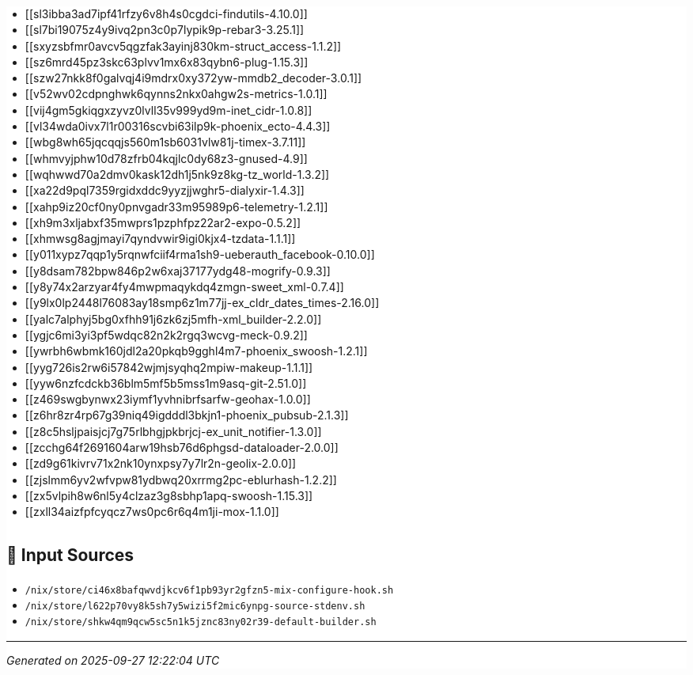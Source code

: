 - [[sl3ibba3ad7ipf41rfzy6v8h4s0cgdci-findutils-4.10.0]]
- [[sl7bi19075z4y9ivq2pn3c0p7lypik9p-rebar3-3.25.1]]
- [[sxyzsbfmr0avcv5qgzfak3ayinj830km-struct_access-1.1.2]]
- [[sz6mrd45pz3skc63plvv1mx6x83qybn6-plug-1.15.3]]
- [[szw27nkk8f0galvqj4i9mdrx0xy372yw-mmdb2_decoder-3.0.1]]
- [[v52wv02cdpnghwk6qynns2nkx0ahgw2s-metrics-1.0.1]]
- [[vij4gm5gkiqgxzyvz0lvll35v999yd9m-inet_cidr-1.0.8]]
- [[vl34wda0ivx7l1r00316scvbi63ilp9k-phoenix_ecto-4.4.3]]
- [[wbg8wh65jqcqqjs560m1sb6031vlw81j-timex-3.7.11]]
- [[whmvyjphw10d78zfrb04kqjlc0dy68z3-gnused-4.9]]
- [[wqhwwd70a2dmv0kask12dh1j5nk9z8kg-tz_world-1.3.2]]
- [[xa22d9pql7359rgidxddc9yyzjjwghr5-dialyxir-1.4.3]]
- [[xahp9iz20cf0ny0pnvgadr33m95989p6-telemetry-1.2.1]]
- [[xh9m3xljabxf35mwprs1pzphfpz22ar2-expo-0.5.2]]
- [[xhmwsg8agjmayi7qyndvwir9igi0kjx4-tzdata-1.1.1]]
- [[y011xypz7qqp1y5rqnwfciif4rma1sh9-ueberauth_facebook-0.10.0]]
- [[y8dsam782bpw846p2w6xaj37177ydg48-mogrify-0.9.3]]
- [[y8y74x2arzyar4fy4mwpmaqykdq4zmgn-sweet_xml-0.7.4]]
- [[y9lx0lp2448l76083ay18smp6z1m77jj-ex_cldr_dates_times-2.16.0]]
- [[yalc7alphyj5bg0xfhh91j6zk6zj5mfh-xml_builder-2.2.0]]
- [[ygjc6mi3yi3pf5wdqc82n2k2rgq3wcvg-meck-0.9.2]]
- [[ywrbh6wbmk160jdl2a20pkqb9gghl4m7-phoenix_swoosh-1.2.1]]
- [[yyg726is2rw6i57842wjmjsyqhq2mpiw-makeup-1.1.1]]
- [[yyw6nzfcdckb36blm5mf5b5mss1m9asq-git-2.51.0]]
- [[z469swgbynwx23iymf1yvhnibrfsarfw-geohax-1.0.0]]
- [[z6hr8zr4rp67g39niq49igdddl3bkjn1-phoenix_pubsub-2.1.3]]
- [[z8c5hsljpaisjcj7g75rlbhgjpkbrjcj-ex_unit_notifier-1.3.0]]
- [[zcchg64f2691604arw19hsb76d6phgsd-dataloader-2.0.0]]
- [[zd9g61kivrv71x2nk10ynxpsy7y7lr2n-geolix-2.0.0]]
- [[zjslmm6yv2wfvpw81ydbwq20xrrmg2pc-eblurhash-1.2.2]]
- [[zx5vlpih8w6nl5y4clzaz3g8sbhp1apq-swoosh-1.15.3]]
- [[zxll34aizfpfcyqcz7ws0pc6r6q4m1ji-mox-1.1.0]]

## 📁 Input Sources

- `/nix/store/ci46x8bafqwvdjkcv6f1pb93yr2gfzn5-mix-configure-hook.sh`
- `/nix/store/l622p70vy8k5sh7y5wizi5f2mic6ynpg-source-stdenv.sh`
- `/nix/store/shkw4qm9qcw5sc5n1k5jznc83ny02r39-default-builder.sh`

---
*Generated on 2025-09-27 12:22:04 UTC*
